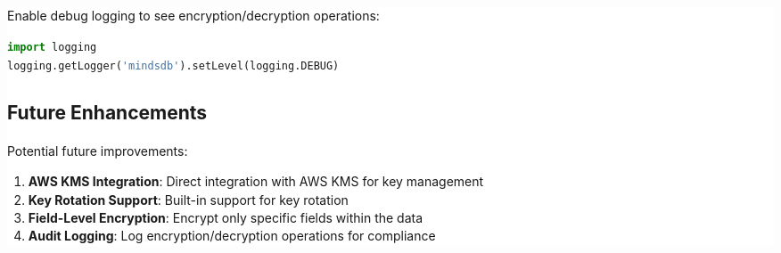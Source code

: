 Enable debug logging to see encryption/decryption operations:

```python
import logging
logging.getLogger('mindsdb').setLevel(logging.DEBUG)
```

## Future Enhancements

Potential future improvements:

1. **AWS KMS Integration**: Direct integration with AWS KMS for key management
2. **Key Rotation Support**: Built-in support for key rotation
3. **Field-Level Encryption**: Encrypt only specific fields within the data
4. **Audit Logging**: Log encryption/decryption operations for compliance

